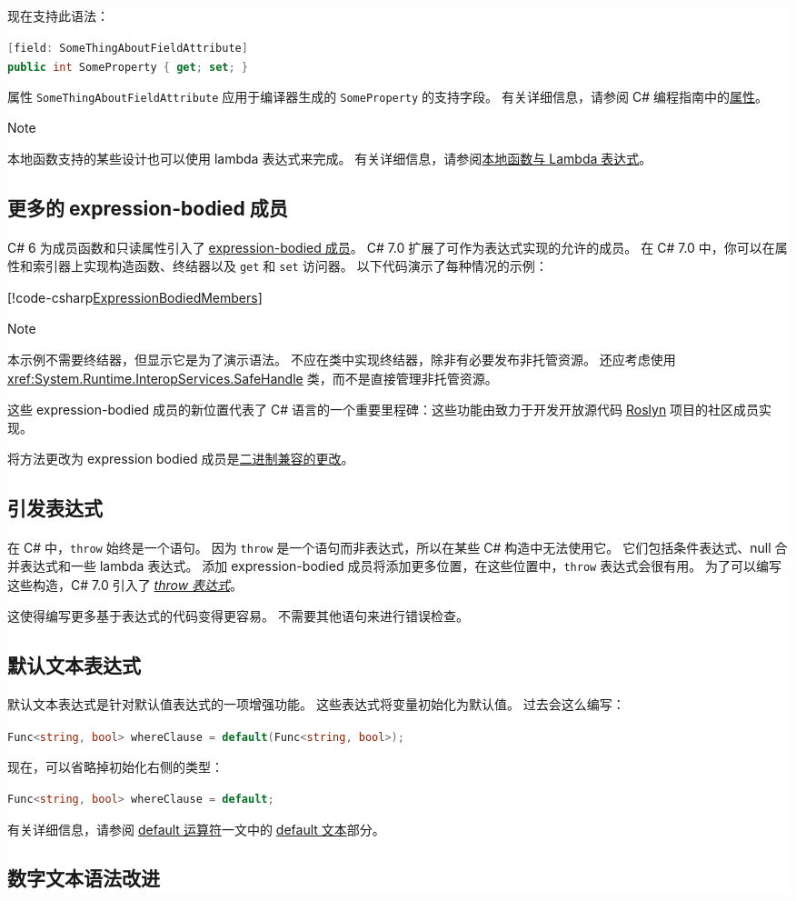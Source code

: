 现在支持此语法：

```csharp
[field: SomeThingAboutFieldAttribute]
public int SomeProperty { get; set; }
```

属性 `SomeThingAboutFieldAttribute` 应用于编译器生成的 `SomeProperty` 的支持字段。 有关详细信息，请参阅 C# 编程指南中的[属性](../programming-guide/concepts/attributes/index.md)。

> [!NOTE]
> 本地函数支持的某些设计也可以使用 lambda 表达式来完成。 有关详细信息，请参阅[本地函数与 Lambda 表达式](../programming-guide/classes-and-structs/local-functions.md#local-functions-vs-lambda-expressions)。

## <a name="more-expression-bodied-members"></a>更多的 expression-bodied 成员

C# 6 为成员函数和只读属性引入了 [expression-bodied 成员](csharp-6.md#expression-bodied-function-members)。 C# 7.0 扩展了可作为表达式实现的允许的成员。 在 C# 7.0 中，你可以在属性和索引器上实现构造函数、终结器以及 `get` 和 `set` 访问器。 以下代码演示了每种情况的示例：

[!code-csharp[ExpressionBodiedMembers](~/samples/snippets/csharp/new-in-7/expressionmembers.cs#ExpressionBodiedEverything "new expression-bodied members")]

> [!NOTE]
> 本示例不需要终结器，但显示它是为了演示语法。 不应在类中实现终结器，除非有必要发布非托管资源。 还应考虑使用 <xref:System.Runtime.InteropServices.SafeHandle> 类，而不是直接管理非托管资源。

这些 expression-bodied 成员的新位置代表了 C# 语言的一个重要里程碑：这些功能由致力于开发开放源代码 [Roslyn](https://github.com/dotnet/Roslyn) 项目的社区成员实现。

将方法更改为 expression bodied 成员是[二进制兼容的更改](version-update-considerations.md#binary-compatible-changes)。

## <a name="throw-expressions"></a>引发表达式

在 C# 中，`throw` 始终是一个语句。 因为 `throw` 是一个语句而非表达式，所以在某些 C# 构造中无法使用它。 它们包括条件表达式、null 合并表达式和一些 lambda 表达式。 添加 expression-bodied 成员将添加更多位置，在这些位置中，`throw` 表达式会很有用。 为了可以编写这些构造，C# 7.0 引入了 [*throw 表达式*](../language-reference/keywords/throw.md#the-throw-expression)。

这使得编写更多基于表达式的代码变得更容易。 不需要其他语句来进行错误检查。

## <a name="default-literal-expressions"></a>默认文本表达式

默认文本表达式是针对默认值表达式的一项增强功能。 这些表达式将变量初始化为默认值。 过去会这么编写：

```csharp
Func<string, bool> whereClause = default(Func<string, bool>);
```

现在，可以省略掉初始化右侧的类型：

```csharp
Func<string, bool> whereClause = default;
```

有关详细信息，请参阅 [default 运算符](../language-reference/operators/default.md)一文中的 [default 文本](../language-reference/operators/default.md#default-literal)部分。

## <a name="numeric-literal-syntax-improvements"></a>数字文本语法改进
